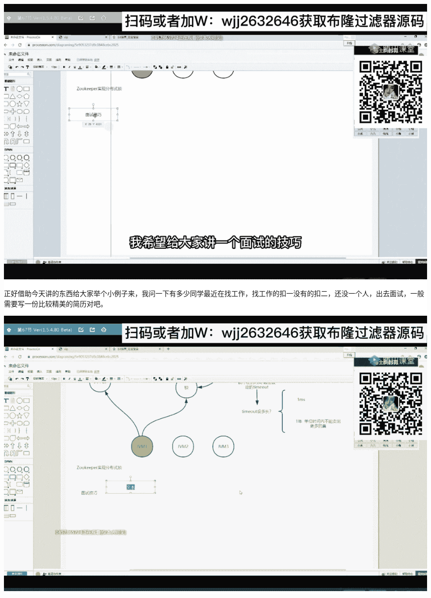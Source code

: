 ![](img/7f4f3801139399c67f828e91cd8ef277_181.png)

正好借助今天讲的东西给大家举个小例子来，我问一下有多少同学最近在找工作，找工作的扣一没有的扣二，还没一个人，出去面试，一般需要写一份比较精美的简历对吧。



![](img/7f4f3801139399c67f828e91cd8ef277_183.png)
